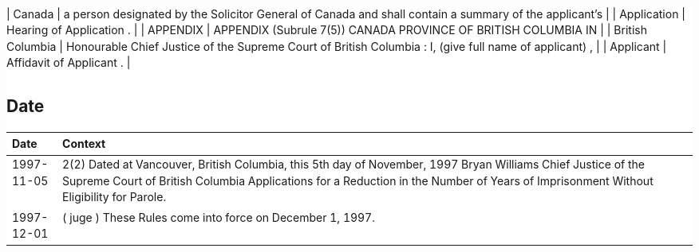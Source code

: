 | Canada                        | a person designated by the Solicitor General of Canada and shall contain a summary of the applicant’s                  |
| Application                   | Hearing of  Application .                                                                                              |
| APPENDIX                      | APPENDIX (Subrule 7(5)) CANADA PROVINCE OF BRITISH COLUMBIA IN                                                         |
| British Columbia              | Honourable Chief Justice of the Supreme Court of British Columbia : I, (give full name of applicant) ,                 |
| Applicant                     | Affidavit of  Applicant .                                                                                              |


## Date
| Date       | Context                                                                                                                                                                                                                                             |
|:-----------|:----------------------------------------------------------------------------------------------------------------------------------------------------------------------------------------------------------------------------------------------------|
| 1997-11-05 | 2(2) Dated at Vancouver, British Columbia, this 5th day of November, 1997 Bryan Williams Chief Justice of the Supreme Court of British Columbia Applications for a Reduction in the Number of Years of Imprisonment Without Eligibility for Parole. |
| 1997-12-01 | ( juge ) These Rules come into force on December 1, 1997.                                                                                                                                                                                           |


